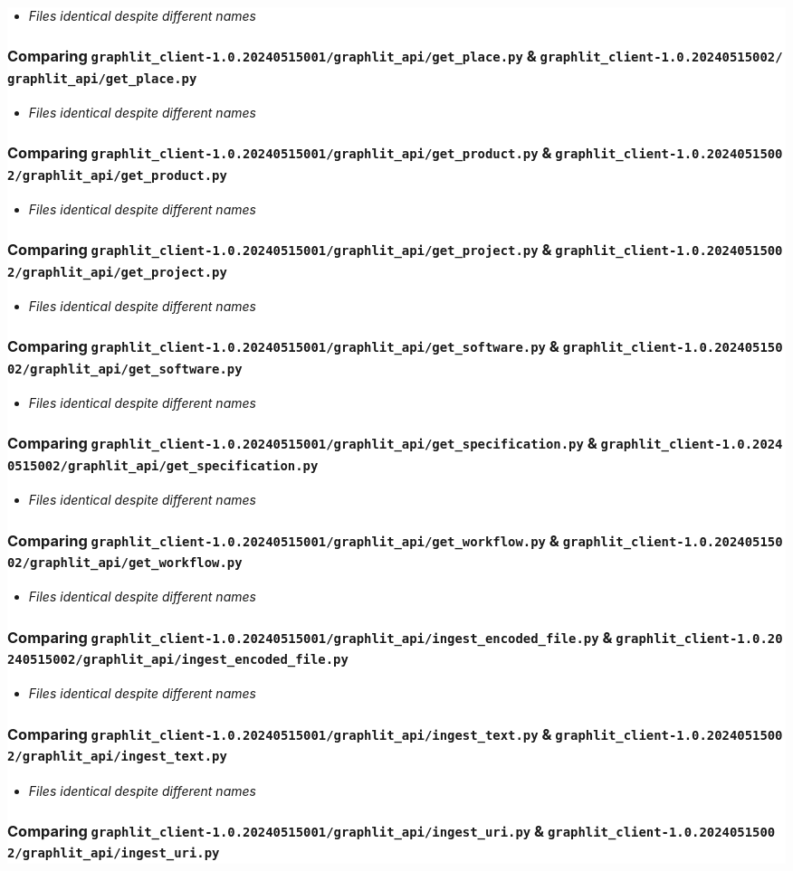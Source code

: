 * *Files identical despite different names*

### Comparing `graphlit_client-1.0.20240515001/graphlit_api/get_place.py` & `graphlit_client-1.0.20240515002/graphlit_api/get_place.py`

 * *Files identical despite different names*

### Comparing `graphlit_client-1.0.20240515001/graphlit_api/get_product.py` & `graphlit_client-1.0.20240515002/graphlit_api/get_product.py`

 * *Files identical despite different names*

### Comparing `graphlit_client-1.0.20240515001/graphlit_api/get_project.py` & `graphlit_client-1.0.20240515002/graphlit_api/get_project.py`

 * *Files identical despite different names*

### Comparing `graphlit_client-1.0.20240515001/graphlit_api/get_software.py` & `graphlit_client-1.0.20240515002/graphlit_api/get_software.py`

 * *Files identical despite different names*

### Comparing `graphlit_client-1.0.20240515001/graphlit_api/get_specification.py` & `graphlit_client-1.0.20240515002/graphlit_api/get_specification.py`

 * *Files identical despite different names*

### Comparing `graphlit_client-1.0.20240515001/graphlit_api/get_workflow.py` & `graphlit_client-1.0.20240515002/graphlit_api/get_workflow.py`

 * *Files identical despite different names*

### Comparing `graphlit_client-1.0.20240515001/graphlit_api/ingest_encoded_file.py` & `graphlit_client-1.0.20240515002/graphlit_api/ingest_encoded_file.py`

 * *Files identical despite different names*

### Comparing `graphlit_client-1.0.20240515001/graphlit_api/ingest_text.py` & `graphlit_client-1.0.20240515002/graphlit_api/ingest_text.py`

 * *Files identical despite different names*

### Comparing `graphlit_client-1.0.20240515001/graphlit_api/ingest_uri.py` & `graphlit_client-1.0.20240515002/graphlit_api/ingest_uri.py`
